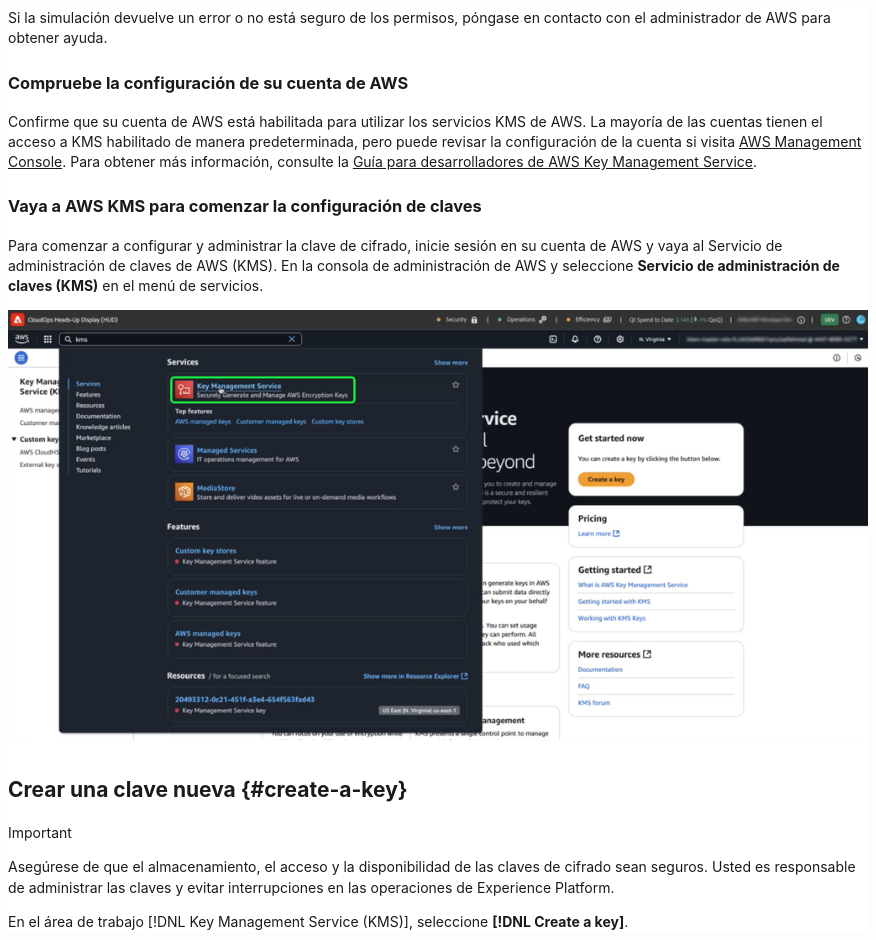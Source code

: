 Si la simulación devuelve un error o no está seguro de los permisos, póngase en contacto con el administrador de AWS para obtener ayuda.

### Compruebe la configuración de su cuenta de AWS

Confirme que su cuenta de AWS está habilitada para utilizar los servicios KMS de AWS. La mayoría de las cuentas tienen el acceso a KMS habilitado de manera predeterminada, pero puede revisar la configuración de la cuenta si visita [AWS Management Console](https://aws.amazon.com/console/). Para obtener más información, consulte la [Guía para desarrolladores de AWS Key Management Service](https://docs.aws.amazon.com/kms/latest/developerguide/overview.html).

### Vaya a AWS KMS para comenzar la configuración de claves

Para comenzar a configurar y administrar la clave de cifrado, inicie sesión en su cuenta de AWS y vaya al Servicio de administración de claves de AWS (KMS). En la consola de administración de AWS y seleccione **Servicio de administración de claves (KMS)** en el menú de servicios.

![Menú desplegable de búsqueda de la consola de administración de AWS con servicio de administración de claves resaltado.](../../../images/governance-privacy-security/key-management-service/navigate-to-kms.png)

## Crear una clave nueva {#create-a-key}

>[!IMPORTANT]
>
>Asegúrese de que el almacenamiento, el acceso y la disponibilidad de las claves de cifrado sean seguros. Usted es responsable de administrar las claves y evitar interrupciones en las operaciones de Experience Platform.

En el área de trabajo [!DNL Key Management Service (KMS)], seleccione **[!DNL Create a key]**.
